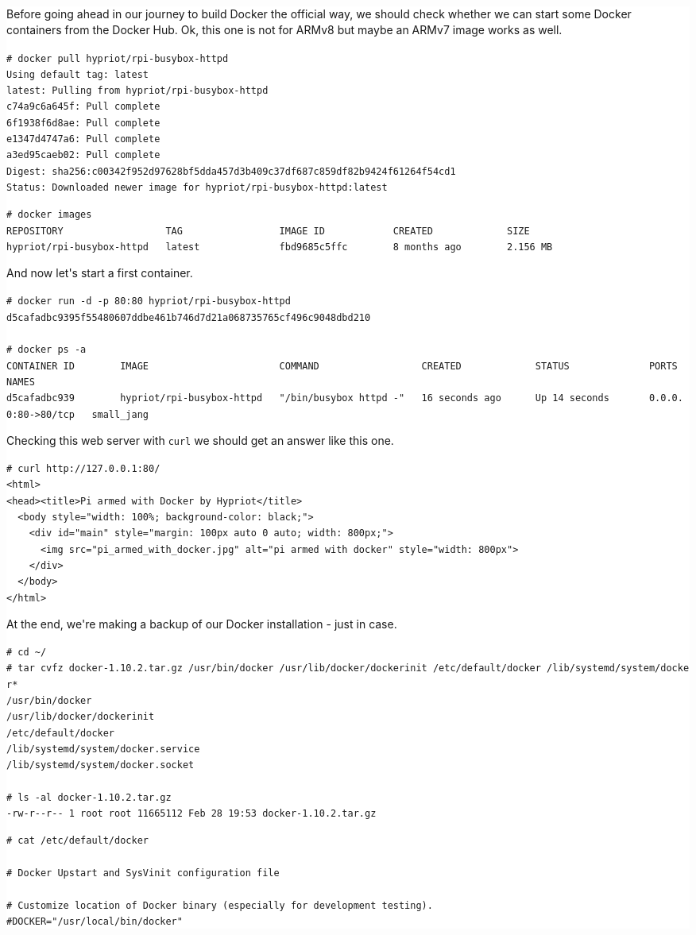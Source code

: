 Before going ahead in our journey to build Docker the official way, we should
check whether we can start some Docker containers from the Docker Hub.
Ok, this one is not for ARMv8 but maybe an ARMv7 image works as well.
```
# docker pull hypriot/rpi-busybox-httpd
Using default tag: latest
latest: Pulling from hypriot/rpi-busybox-httpd
c74a9c6a645f: Pull complete
6f1938f6d8ae: Pull complete
e1347d4747a6: Pull complete
a3ed95caeb02: Pull complete
Digest: sha256:c00342f952d97628bf5dda457d3b409c37df687c859df82b9424f61264f54cd1
Status: Downloaded newer image for hypriot/rpi-busybox-httpd:latest
```
```
# docker images
REPOSITORY                  TAG                 IMAGE ID            CREATED             SIZE
hypriot/rpi-busybox-httpd   latest              fbd9685c5ffc        8 months ago        2.156 MB
```

And now let's start a first container.
```
# docker run -d -p 80:80 hypriot/rpi-busybox-httpd
d5cafadbc9395f55480607ddbe461b746d7d21a068735765cf496c9048dbd210

# docker ps -a
CONTAINER ID        IMAGE                       COMMAND                  CREATED             STATUS              PORTS                NAMES
d5cafadbc939        hypriot/rpi-busybox-httpd   "/bin/busybox httpd -"   16 seconds ago      Up 14 seconds       0.0.0.0:80->80/tcp   small_jang
```

Checking this web server with `curl` we should get an answer like this one.
```
# curl http://127.0.0.1:80/
<html>
<head><title>Pi armed with Docker by Hypriot</title>
  <body style="width: 100%; background-color: black;">
    <div id="main" style="margin: 100px auto 0 auto; width: 800px;">
      <img src="pi_armed_with_docker.jpg" alt="pi armed with docker" style="width: 800px">
    </div>
  </body>
</html>
```

At the end, we're making a backup of our Docker installation - just in case.
```
# cd ~/
# tar cvfz docker-1.10.2.tar.gz /usr/bin/docker /usr/lib/docker/dockerinit /etc/default/docker /lib/systemd/system/docker*
/usr/bin/docker
/usr/lib/docker/dockerinit
/etc/default/docker
/lib/systemd/system/docker.service
/lib/systemd/system/docker.socket

# ls -al docker-1.10.2.tar.gz
-rw-r--r-- 1 root root 11665112 Feb 28 19:53 docker-1.10.2.tar.gz
```
```
# cat /etc/default/docker

# Docker Upstart and SysVinit configuration file

# Customize location of Docker binary (especially for development testing).
#DOCKER="/usr/local/bin/docker"

```